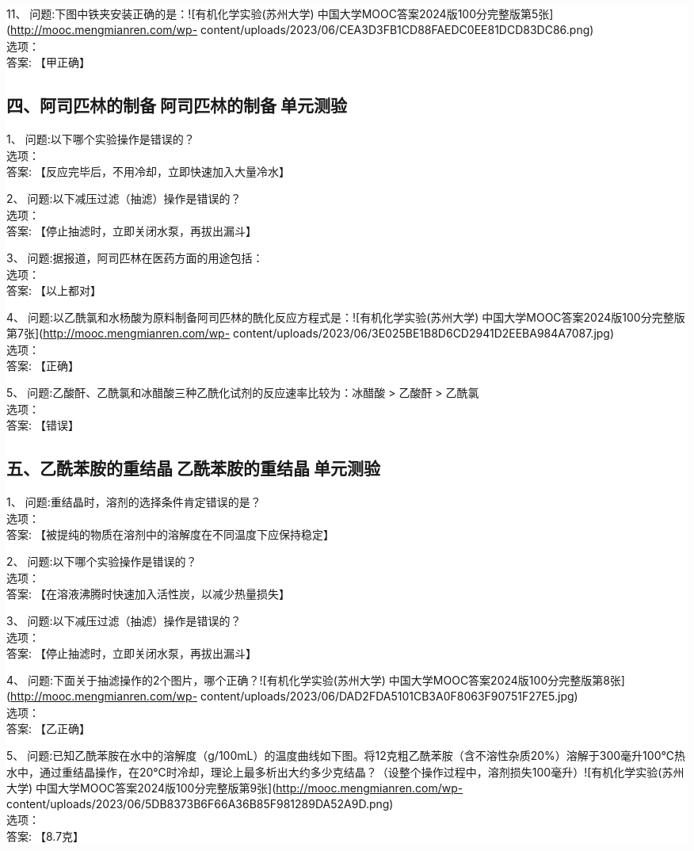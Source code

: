 11、 问题:下图中铁夹安装正确的是：![有机化学实验\(苏州大学\)
中国大学MOOC答案2024版100分完整版第5张](http://mooc.mengmianren.com/wp-
content/uploads/2023/06/CEA3D3FB1CD88FAEDC0EE81DCD83DC86.png)  
选项：  
答案: 【甲正确】

## 四、阿司匹林的制备 阿司匹林的制备 单元测验

1、 问题:以下哪个实验操作是错误的？  
选项：  
答案: 【反应完毕后，不用冷却，立即快速加入大量冷水】

2、 问题:以下减压过滤（抽滤）操作是错误的？  
选项：  
答案: 【停止抽滤时，立即关闭水泵，再拔出漏斗】

3、 问题:据报道，阿司匹林在医药方面的用途包括：  
选项：  
答案: 【以上都对】

4、 问题:以乙酰氯和水杨酸为原料制备阿司匹林的酰化反应方程式是：![有机化学实验\(苏州大学\)
中国大学MOOC答案2024版100分完整版第7张](http://mooc.mengmianren.com/wp-
content/uploads/2023/06/3E025BE1B8D6CD2941D2EEBA984A7087.jpg)  
选项：  
答案: 【正确】

5、 问题:乙酸酐、乙酰氯和冰醋酸三种乙酰化试剂的反应速率比较为：冰醋酸 > 乙酸酐 > 乙酰氯  
选项：  
答案: 【错误】

## 五、乙酰苯胺的重结晶 乙酰苯胺的重结晶 单元测验

1、 问题:重结晶时，溶剂的选择条件肯定错误的是？  
选项：  
答案: 【被提纯的物质在溶剂中的溶解度在不同温度下应保持稳定】

2、 问题:以下哪个实验操作是错误的？  
选项：  
答案: 【在溶液沸腾时快速加入活性炭，以减少热量损失】

3、 问题:以下减压过滤（抽滤）操作是错误的？  
选项：  
答案: 【停止抽滤时，立即关闭水泵，再拔出漏斗】

4、 问题:下面关于抽滤操作的2个图片，哪个正确？![有机化学实验\(苏州大学\)
中国大学MOOC答案2024版100分完整版第8张](http://mooc.mengmianren.com/wp-
content/uploads/2023/06/DAD2FDA5101CB3A0F8063F90751F27E5.jpg)  
选项：  
答案: 【乙正确】

5、
问题:已知乙酰苯胺在水中的溶解度（g/100mL）的温度曲线如下图。将12克粗乙酰苯胺（含不溶性杂质20%）溶解于300毫升100℃热水中，通过重结晶操作，在20℃时冷却，理论上最多析出大约多少克结晶？（设整个操作过程中，溶剂损失100毫升）![有机化学实验\(苏州大学\)
中国大学MOOC答案2024版100分完整版第9张](http://mooc.mengmianren.com/wp-
content/uploads/2023/06/5DB8373B6F66A36B85F981289DA52A9D.png)  
选项：  
答案: 【8.7克】
